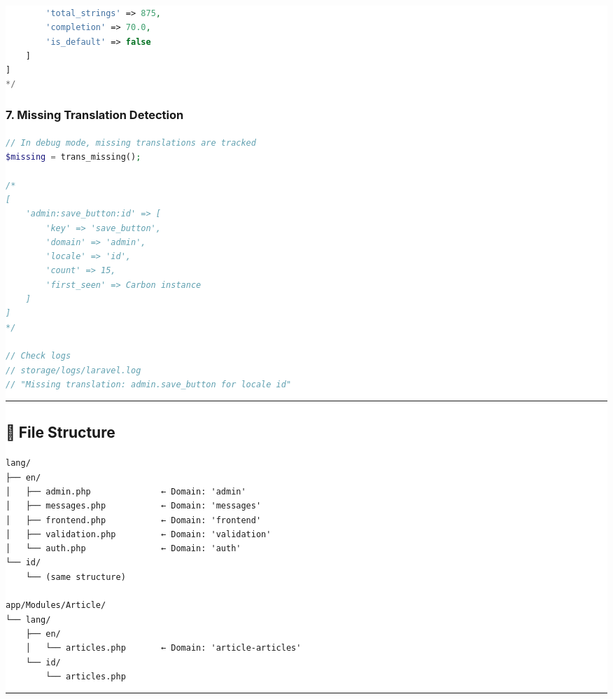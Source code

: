 ```php
        'total_strings' => 875,
        'completion' => 70.0,
        'is_default' => false
    ]
]
*/
```

### **7. Missing Translation Detection**

```php
// In debug mode, missing translations are tracked
$missing = trans_missing();

/*
[
    'admin:save_button:id' => [
        'key' => 'save_button',
        'domain' => 'admin',
        'locale' => 'id',
        'count' => 15,
        'first_seen' => Carbon instance
    ]
]
*/

// Check logs
// storage/logs/laravel.log
// "Missing translation: admin.save_button for locale id"
```

---

## 📁 **File Structure**

```
lang/
├── en/
│   ├── admin.php              ← Domain: 'admin'
│   ├── messages.php           ← Domain: 'messages'
│   ├── frontend.php           ← Domain: 'frontend'
│   ├── validation.php         ← Domain: 'validation'
│   └── auth.php               ← Domain: 'auth'
└── id/
    └── (same structure)

app/Modules/Article/
└── lang/
    ├── en/
    │   └── articles.php       ← Domain: 'article-articles'
    └── id/
        └── articles.php
```

---